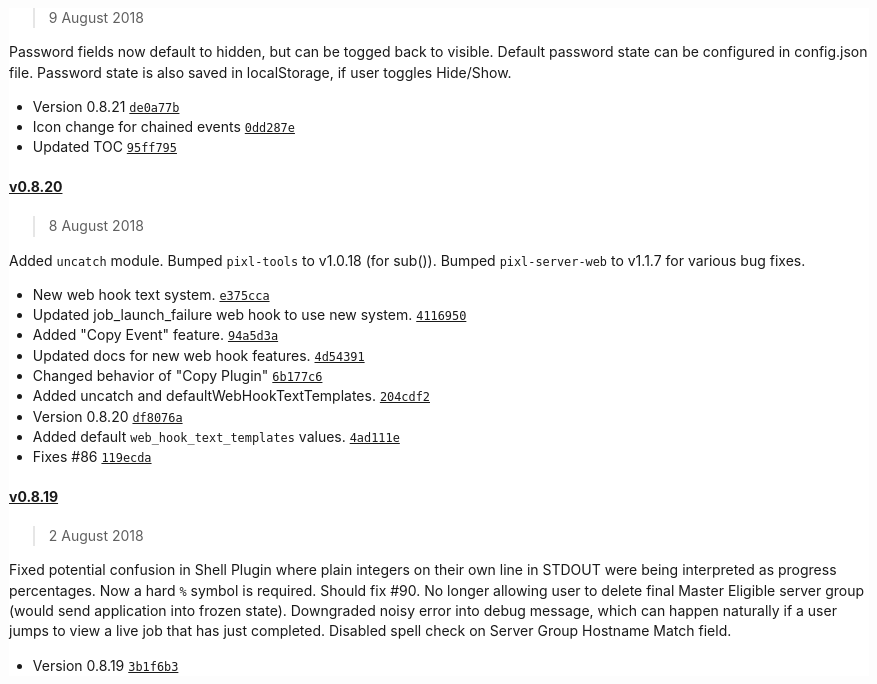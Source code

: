 > 9 August 2018

Password fields now default to hidden, but can be togged back to visible.
Default password state can be configured in config.json file.
Password state is also saved in localStorage, if user toggles Hide/Show.

- Version 0.8.21 [`de0a77b`](https://github.com/jhuckaby/Cronicle/commit/de0a77b81a23d5eb15aa7b0db76d8bf600667a52)
- Icon change for chained events [`0dd287e`](https://github.com/jhuckaby/Cronicle/commit/0dd287e59adf699dc840eb44c56bb65bc53a0882)
- Updated TOC [`95ff795`](https://github.com/jhuckaby/Cronicle/commit/95ff795c9818d5d291a2730872fcecd1d5e7816b)

#### [v0.8.20](https://github.com/jhuckaby/Cronicle/compare/v0.8.19...v0.8.20)

> 8 August 2018

Added `uncatch` module.
Bumped `pixl-tools` to v1.0.18 (for sub()).
Bumped `pixl-server-web` to v1.1.7 for various bug fixes.

- New web hook text system. [`e375cca`](https://github.com/jhuckaby/Cronicle/commit/e375ccac5a24ab7e012c2f81dfb76060374f7035)
- Updated job_launch_failure web hook to use new system. [`4116950`](https://github.com/jhuckaby/Cronicle/commit/411695090bde1d419d9cbe2dd4b7391aa964858b)
- Added "Copy Event" feature. [`94a5d3a`](https://github.com/jhuckaby/Cronicle/commit/94a5d3a82555e1770068c84b4701ea6c061011ec)
- Updated docs for new web hook features. [`4d54391`](https://github.com/jhuckaby/Cronicle/commit/4d543913b5034d815290034aa394ded00af09321)
- Changed behavior of "Copy Plugin" [`6b177c6`](https://github.com/jhuckaby/Cronicle/commit/6b177c64c1249b6e85a4cf106e58ec99ce06045b)
- Added uncatch and defaultWebHookTextTemplates. [`204cdf2`](https://github.com/jhuckaby/Cronicle/commit/204cdf25a57079db9d9c4966dacc26a005ca2498)
- Version 0.8.20 [`df8076a`](https://github.com/jhuckaby/Cronicle/commit/df8076a70d70016940bbf210cfeeb3be814df1b2)
- Added default `web_hook_text_templates` values. [`4ad111e`](https://github.com/jhuckaby/Cronicle/commit/4ad111ec81a7a752c2266608883d5492cb8bf1dd)
- Fixes #86 [`119ecda`](https://github.com/jhuckaby/Cronicle/commit/119ecda44eb1bc91c16140b24460337272d83b55)

#### [v0.8.19](https://github.com/jhuckaby/Cronicle/compare/v0.8.18...v0.8.19)

> 2 August 2018

Fixed potential confusion in Shell Plugin where plain integers on their own line in STDOUT were being interpreted as progress percentages.  Now a hard `%` symbol is required.  Should fix #90.
No longer allowing user to delete final Master Eligible server group (would send application into frozen state).
Downgraded noisy error into debug message, which can happen naturally if a user jumps to view a live job that has just completed.
Disabled spell check on Server Group Hostname Match field.

- Version 0.8.19 [`3b1f6b3`](https://github.com/jhuckaby/Cronicle/commit/3b1f6b3822c9637b8b6809a56029866341281e65)
